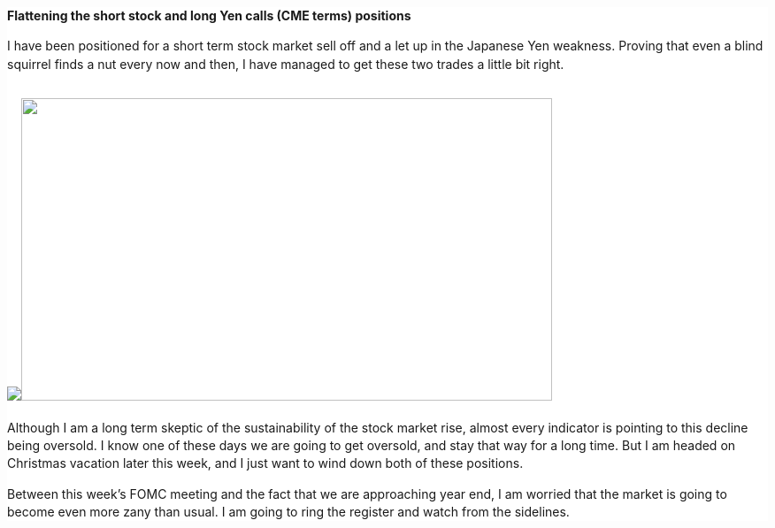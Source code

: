 **Flattening the short stock and long Yen calls (CME terms) positions**

I have been positioned for a short term stock market sell off and a let up in the Japanese Yen weakness. Proving that even a blind squirrel finds a nut every now and then, I have managed to get these two trades a little bit right. 


  <img src="http://themacrotourist.com/pictures/Azure/SPXDec1514.png"><img class="size-full wp-image-14271" style="padding-top: 1.0em;padding-bottom: 0.5em;" style="margin:30px auto;display:block;" src="http://themacrotourist.com/pictures/Azure/SPXDec1514.png" width="600" height="342">

Although I am a long term skeptic of the sustainability of the stock market rise, almost every indicator is pointing to this decline being oversold. I know one of these days we are going to get oversold, and stay that way for a long time. But I am headed on Christmas vacation later this week, and I just want to wind down both of these positions. 

Between this week&#8217;s FOMC meeting and the fact that we are approaching year end, I am worried that the market is going to become even more zany than usual. I am going to ring the register and watch from the sidelines.